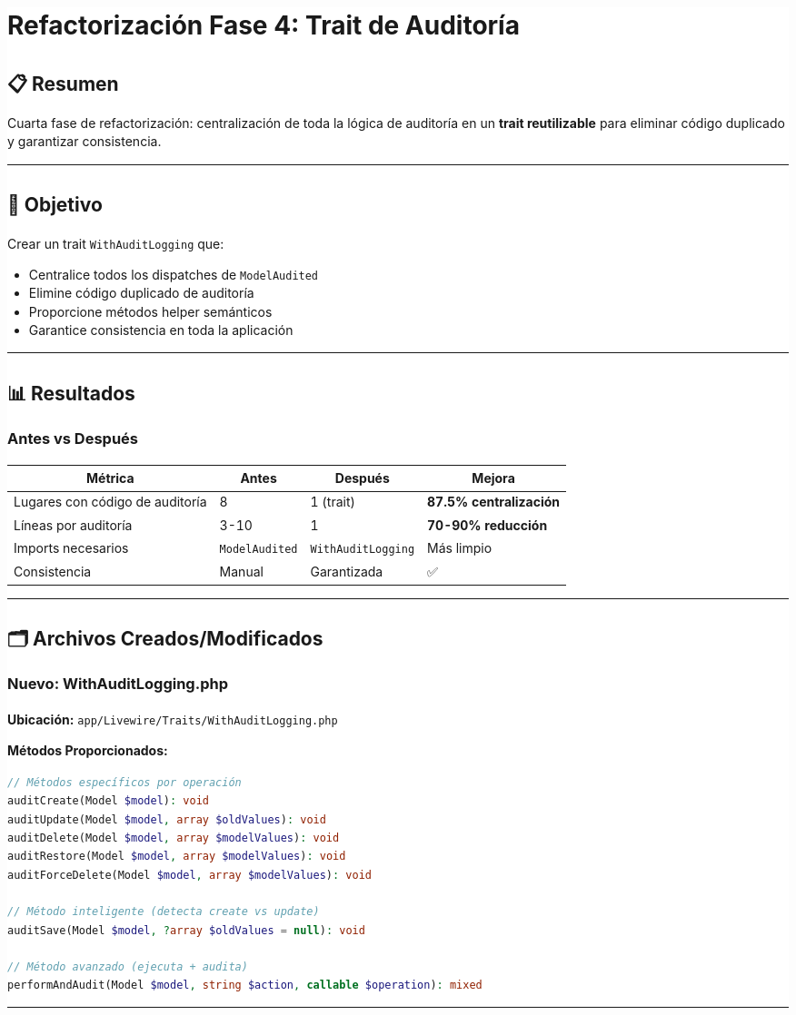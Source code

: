# Refactorización Fase 4: Trait de Auditoría

## 📋 Resumen

Cuarta fase de refactorización: centralización de toda la lógica de auditoría en un **trait reutilizable** para eliminar código duplicado y garantizar consistencia.

---

## 🎯 Objetivo

Crear un trait `WithAuditLogging` que:
- Centralice todos los dispatches de `ModelAudited`
- Elimine código duplicado de auditoría
- Proporcione métodos helper semánticos
- Garantice consistencia en toda la aplicación

---

## 📊 Resultados

### Antes vs Después

| Métrica | Antes | Después | Mejora |
|---------|-------|---------|--------|
| Lugares con código de auditoría | 8 | 1 (trait) | **87.5% centralización** |
| Líneas por auditoría | 3-10 | 1 | **70-90% reducción** |
| Imports necesarios | `ModelAudited` | `WithAuditLogging` | Más limpio |
| Consistencia | Manual | Garantizada | ✅ |

---

## 🗂️ Archivos Creados/Modificados

### **Nuevo: WithAuditLogging.php**

**Ubicación:** `app/Livewire/Traits/WithAuditLogging.php`

**Métodos Proporcionados:**

```php
// Métodos específicos por operación
auditCreate(Model $model): void
auditUpdate(Model $model, array $oldValues): void
auditDelete(Model $model, array $modelValues): void
auditRestore(Model $model, array $modelValues): void
auditForceDelete(Model $model, array $modelValues): void

// Método inteligente (detecta create vs update)
auditSave(Model $model, ?array $oldValues = null): void

// Método avanzado (ejecuta + audita)
performAndAudit(Model $model, string $action, callable $operation): mixed
```

---